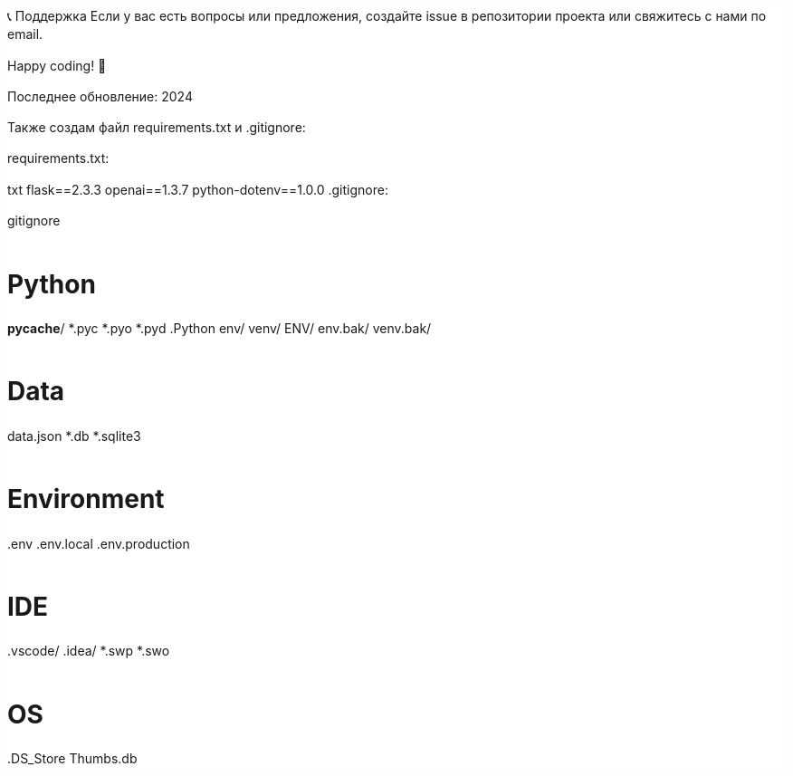 📞 Поддержка
Если у вас есть вопросы или предложения, создайте issue в репозитории проекта или свяжитесь с нами по email.

Happy coding! 🎉

Последнее обновление: 2024

Также создам файл requirements.txt и .gitignore:

requirements.txt:

txt
flask==2.3.3
openai==1.3.7
python-dotenv==1.0.0
.gitignore:

gitignore
# Python
__pycache__/
*.pyc
*.pyo
*.pyd
.Python
env/
venv/
ENV/
env.bak/
venv.bak/

# Data
data.json
*.db
*.sqlite3

# Environment
.env
.env.local
.env.production

# IDE
.vscode/
.idea/
*.swp
*.swo

# OS
.DS_Store
Thumbs.db
